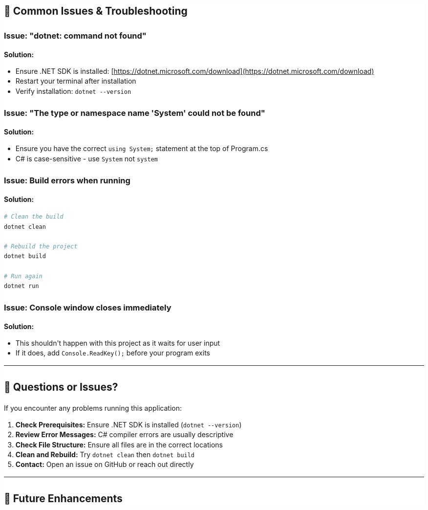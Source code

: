 
## 🐛 Common Issues & Troubleshooting

### Issue: "dotnet: command not found"

**Solution:**
- Ensure .NET SDK is installed: [https://dotnet.microsoft.com/download](https://dotnet.microsoft.com/download)
- Restart your terminal after installation
- Verify installation: `dotnet --version`

### Issue: "The type or namespace name 'System' could not be found"

**Solution:**
- Ensure you have the correct `using System;` statement at the top of Program.cs
- C# is case-sensitive - use `System` not `system`

### Issue: Build errors when running

**Solution:**
```bash
# Clean the build
dotnet clean

# Rebuild the project
dotnet build

# Run again
dotnet run
```

### Issue: Console window closes immediately

**Solution:**
- This shouldn't happen with this project as it waits for user input
- If it does, add `Console.ReadKey();` before your program exits

---

## 💬 Questions or Issues?

If you encounter any problems running this application:

1. **Check Prerequisites:** Ensure .NET SDK is installed (`dotnet --version`)
2. **Review Error Messages:** C# compiler errors are usually descriptive
3. **Check File Structure:** Ensure all files are in the correct locations
4. **Clean and Rebuild:** Try `dotnet clean` then `dotnet build`
5. **Contact:** Open an issue on GitHub or reach out directly

---

## 🔄 Future Enhancements
